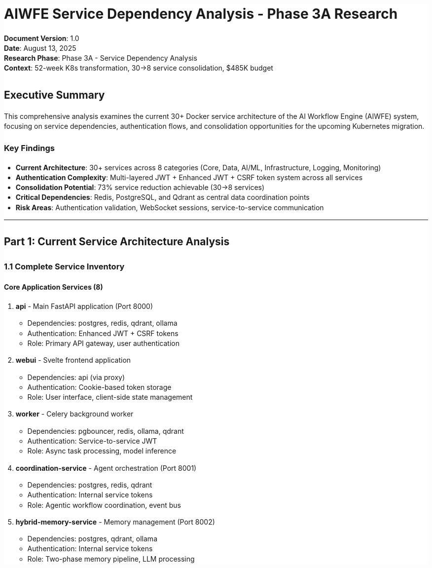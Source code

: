 # AIWFE Service Dependency Analysis - Phase 3A Research

**Document Version**: 1.0  
**Date**: August 13, 2025  
**Research Phase**: Phase 3A - Service Dependency Analysis  
**Context**: 52-week K8s transformation, 30→8 service consolidation, $485K budget  

## Executive Summary

This comprehensive analysis examines the current 30+ Docker service architecture of the AI Workflow Engine (AIWFE) system, focusing on service dependencies, authentication flows, and consolidation opportunities for the upcoming Kubernetes migration.

### Key Findings
- **Current Architecture**: 30+ services across 8 categories (Core, Data, AI/ML, Infrastructure, Logging, Monitoring)
- **Authentication Complexity**: Multi-layered JWT + Enhanced JWT + CSRF token system across all services
- **Consolidation Potential**: 73% service reduction achievable (30→8 services)
- **Critical Dependencies**: Redis, PostgreSQL, and Qdrant as central data coordination points
- **Risk Areas**: Authentication validation, WebSocket sessions, service-to-service communication

---

## Part 1: Current Service Architecture Analysis

### 1.1 Complete Service Inventory

#### Core Application Services (8)
1. **api** - Main FastAPI application (Port 8000)
   - Dependencies: postgres, redis, qdrant, ollama
   - Authentication: Enhanced JWT + CSRF tokens
   - Role: Primary API gateway, user authentication

2. **webui** - Svelte frontend application 
   - Dependencies: api (via proxy)
   - Authentication: Cookie-based token storage
   - Role: User interface, client-side state management

3. **worker** - Celery background worker
   - Dependencies: pgbouncer, redis, ollama, qdrant
   - Authentication: Service-to-service JWT
   - Role: Async task processing, model inference

4. **coordination-service** - Agent orchestration (Port 8001)
   - Dependencies: postgres, redis, qdrant
   - Authentication: Internal service tokens
   - Role: Agentic workflow coordination, event bus

5. **hybrid-memory-service** - Memory management (Port 8002)
   - Dependencies: postgres, qdrant, ollama
   - Authentication: Internal service tokens
   - Role: Two-phase memory pipeline, LLM processing
